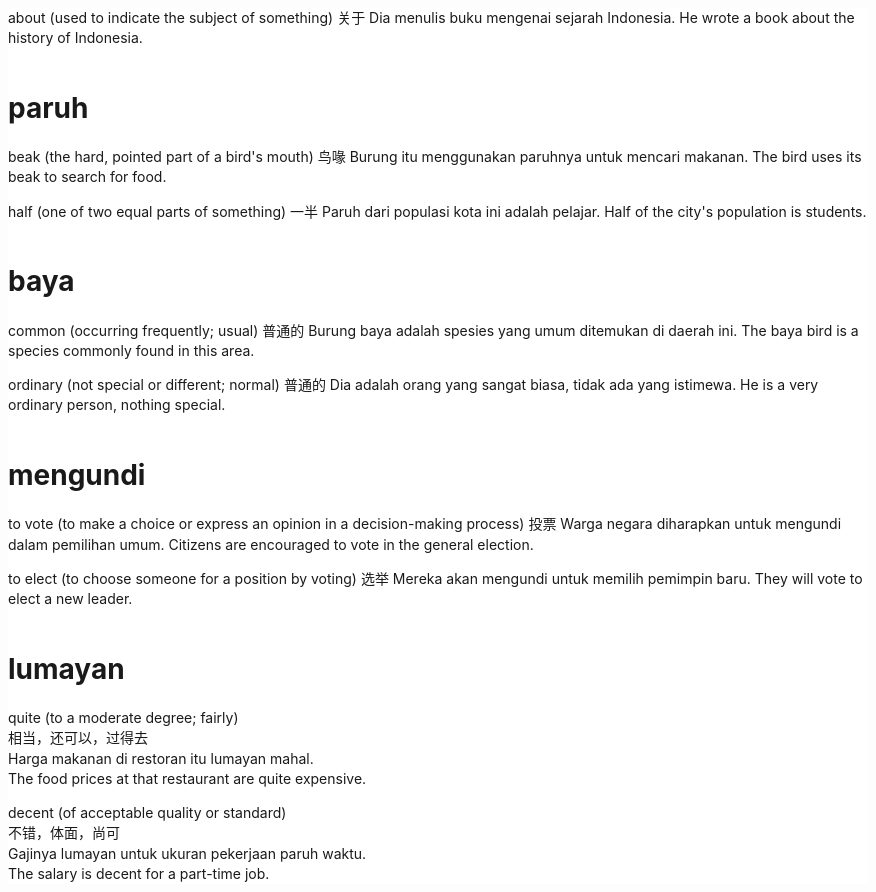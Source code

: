about (used to indicate the subject of something)
关于
Dia menulis buku mengenai sejarah Indonesia.
He wrote a book about the history of Indonesia.

# paruh

beak (the hard, pointed part of a bird's mouth)
鸟喙
Burung itu menggunakan paruhnya untuk mencari makanan.
The bird uses its beak to search for food.

half (one of two equal parts of something)
一半
Paruh dari populasi kota ini adalah pelajar.
Half of the city's population is students.

# baya

common (occurring frequently; usual)
普通的
Burung baya adalah spesies yang umum ditemukan di daerah ini.
The baya bird is a species commonly found in this area.

ordinary (not special or different; normal)
普通的
Dia adalah orang yang sangat biasa, tidak ada yang istimewa.
He is a very ordinary person, nothing special.

# mengundi

to vote (to make a choice or express an opinion in a decision-making process)
投票
Warga negara diharapkan untuk mengundi dalam pemilihan umum.
Citizens are encouraged to vote in the general election.

to elect (to choose someone for a position by voting)
选举
Mereka akan mengundi untuk memilih pemimpin baru.
They will vote to elect a new leader.

# lumayan

quite (to a moderate degree; fairly)  
相当，还可以，过得去  
Harga makanan di restoran itu lumayan mahal.  
The food prices at that restaurant are quite expensive.  

decent (of acceptable quality or standard)  
不错，体面，尚可  
Gajinya lumayan untuk ukuran pekerjaan paruh waktu.  
The salary is decent for a part-time job.  
